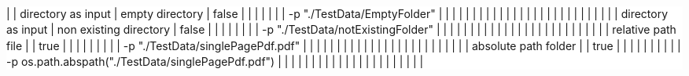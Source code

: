|                | directory as input                         | empty directory                    | false      |                                   |                                           |                                                              |                                     |                                                                |                                          | -p "./TestData/EmptyFolder"              |                                            |                                              |                                                    |                                                |                                                |                                             |                                       |                                       |                                   |                                   |                                                       |                                                |                                   |                                                           |                                                                |                                                           |                                                    |     |     |     |     |     |     |     |
|                | directory as input                         | non existing directory             | false      |                                   |                                           |                                                              |                                     |                                                                |                                          |                                          | -p "./TestData/notExistingFolder"          |                                              |                                                    |                                                |                                                |                                             |                                       |                                       |                                   |                                   |                                                       |                                                |                                   |                                                           |                                                                |                                                           |                                                    |     |     |     |     |     |     |     |
|                | relative path file                         |                                    | true       |                                   |                                           |                                                              |                                     |                                                                |                                          |                                          |                                            | -p "./TestData/singlePagePdf.pdf"            |                                                    |                                                |                                                |                                             |                                       |                                       |                                   |                                   |                                                       |                                                |                                   |                                                           |                                                                |                                                           |                                                    |     |     |     |     |     |     |     |
|                | absolute path folder                       |                                    | true       |                                   |                                           |                                                              |                                     |                                                                |                                          |                                          |                                            |                                              | -p os.path.abspath("./TestData/singlePagePdf.pdf") |                                                |                                                |                                             |                                       |                                       |                                   |                                   |                                                       |                                                |                                   |                                                           |                                                                |                                                           |                                                    |     |     |     |     |     |     |     |